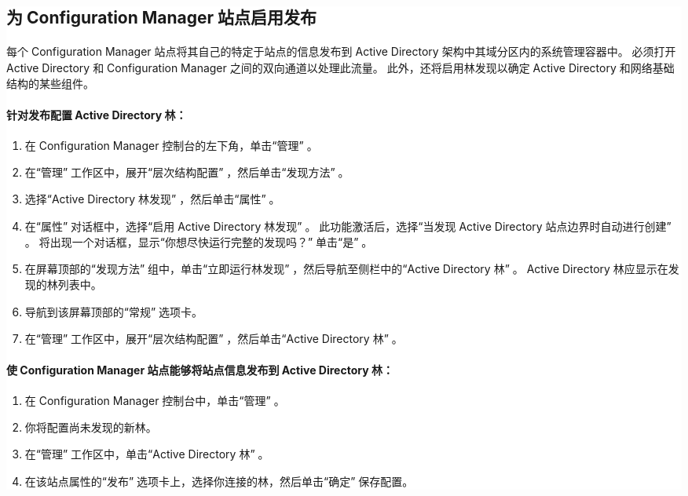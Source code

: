 ##  <a name="enable-publishing-for-the-configuration-manager-site"></a><a name="BKMK_EnablePubLab"></a>为 Configuration Manager 站点启用发布  
每个 Configuration Manager 站点将其自己的特定于站点的信息发布到 Active Directory 架构中其域分区内的系统管理容器中。 必须打开 Active Directory 和 Configuration Manager 之间的双向通道以处理此流量。 此外，还将启用林发现以确定 Active Directory 和网络基础结构的某些组件。  

#### <a name="to-configure-active-directory-forests-for-publishing"></a>针对发布配置 Active Directory 林：  

1.  在 Configuration Manager 控制台的左下角，单击“管理”  。  

2.  在“管理”  工作区中，展开“层次结构配置”  ，然后单击“发现方法”  。  

3.  选择“Active Directory 林发现”  ，然后单击“属性”  。  

4.  在“属性”  对话框中，选择“启用 Active Directory 林发现”  。 此功能激活后，选择“当发现 Active Directory 站点边界时自动进行创建”  。 将出现一个对话框，显示“你想尽快运行完整的发现吗？”  单击“是”  。  

5.  在屏幕顶部的“发现方法”  组中，单击“立即运行林发现”  ，然后导航至侧栏中的“Active Directory 林”  。 Active Directory 林应显示在发现的林列表中。  

6.  导航到该屏幕顶部的“常规”  选项卡。  

7.  在“管理”  工作区中，展开“层次结构配置”  ，然后单击“Active Directory 林”  。  

#### <a name="to-enable-a-configuration-manager-site-to-publish-site-information-to-your-active-directory-forest"></a>使 Configuration Manager 站点能够将站点信息发布到 Active Directory 林：  

1.  在 Configuration Manager 控制台中，单击“管理”  。  

2.  你将配置尚未发现的新林。  

3.  在“管理”  工作区中，单击“Active Directory 林”  。  

4.  在该站点属性的“发布”  选项卡上，选择你连接的林，然后单击“确定”  保存配置。
